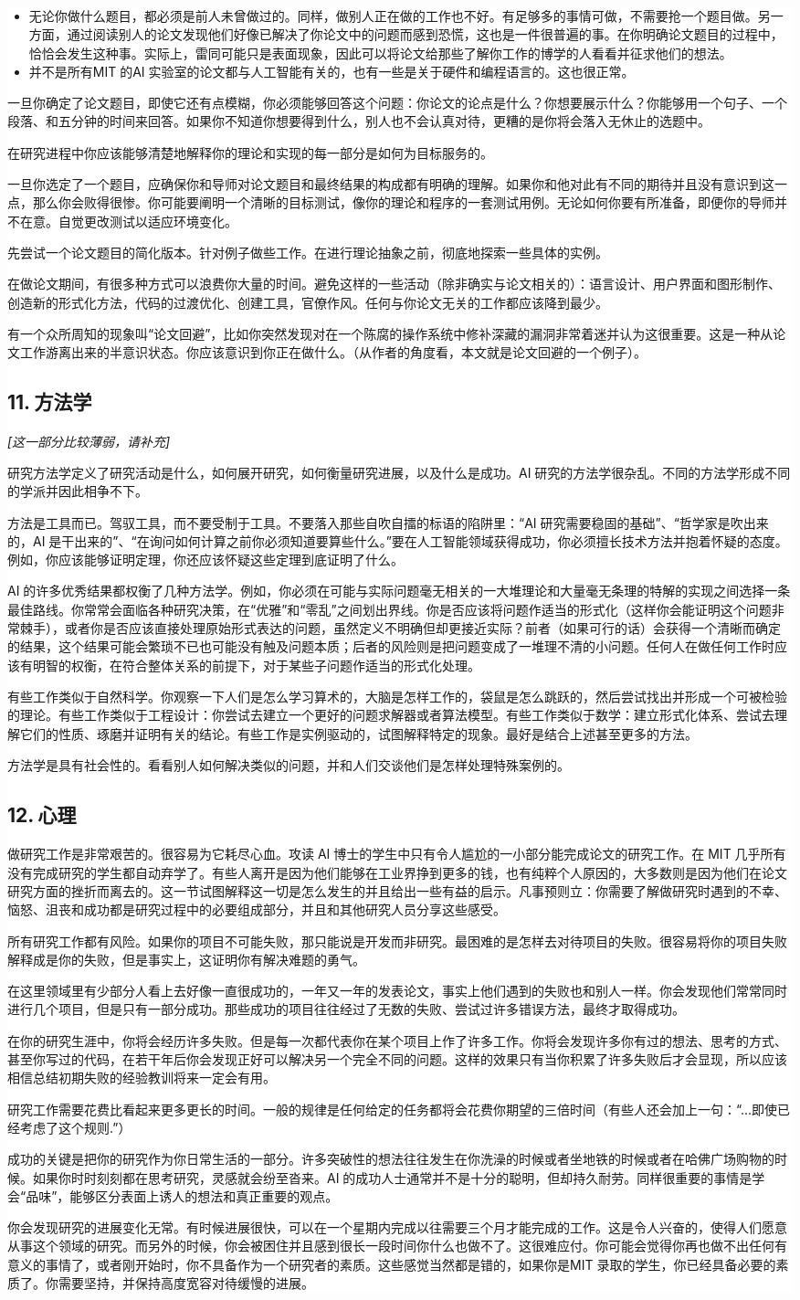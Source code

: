 *   无论你做什么题目，都必须是前人未曾做过的。同样，做别人正在做的工作也不好。有足够多的事情可做，不需要抢一个题目做。另一方面，通过阅读别人的论文发现他们好像已解决了你论文中的问题而感到恐慌，这也是一件很普遍的事。在你明确论文题目的过程中，恰恰会发生这种事。实际上，雷同可能只是表面现象，因此可以将论文给那些了解你工作的博学的人看看并征求他们的想法。
*   并不是所有MIT 的AI 实验室的论文都与人工智能有关的，也有一些是关于硬件和编程语言的。这也很正常。

一旦你确定了论文题目，即使它还有点模糊，你必须能够回答这个问题：你论文的论点是什么？你想要展示什么？你能够用一个句子、一个段落、和五分钟的时间来回答。如果你不知道你想要得到什么，别人也不会认真对待，更糟的是你将会落入无休止的选题中。

在研究进程中你应该能够清楚地解释你的理论和实现的每一部分是如何为目标服务的。

一旦你选定了一个题目，应确保你和导师对论文题目和最终结果的构成都有明确的理解。如果你和他对此有不同的期待并且没有意识到这一点，那么你会败得很惨。你可能要阐明一个清晰的目标测试，像你的理论和程序的一套测试用例。无论如何你要有所准备，即便你的导师并不在意。自觉更改测试以适应环境变化。

先尝试一个论文题目的简化版本。针对例子做些工作。在进行理论抽象之前，彻底地探索一些具体的实例。

在做论文期间，有很多种方式可以浪费你大量的时间。避免这样的一些活动（除非确实与论文相关的）：语言设计、用户界面和图形制作、创造新的形式化方法，代码的过渡优化、创建工具，官僚作风。任何与你论文无关的工作都应该降到最少。

有一个众所周知的现象叫“论文回避”，比如你突然发现对在一个陈腐的操作系统中修补深藏的漏洞非常着迷并认为这很重要。这是一种从论文工作游离出来的半意识状态。你应该意识到你正在做什么。（从作者的角度看，本文就是论文回避的一个例子）。

## 11. 方法学

*[这一部分比较薄弱，请补充]*

研究方法学定义了研究活动是什么，如何展开研究，如何衡量研究进展，以及什么是成功。AI 研究的方法学很杂乱。不同的方法学形成不同的学派并因此相争不下。

方法是工具而已。驾驭工具，而不要受制于工具。不要落入那些自吹自擂的标语的陷阱里：“AI 研究需要稳固的基础”、“哲学家是吹出来的，AI 是干出来的”、“在询问如何计算之前你必须知道要算些什么。”要在人工智能领域获得成功，你必须擅长技术方法并抱着怀疑的态度。例如，你应该能够证明定理，你还应该怀疑这些定理到底证明了什么。

AI 的许多优秀结果都权衡了几种方法学。例如，你必须在可能与实际问题毫无相关的一大堆理论和大量毫无条理的特解的实现之间选择一条最佳路线。你常常会面临各种研究决策，在“优雅”和“零乱”之间划出界线。你是否应该将问题作适当的形式化（这样你会能证明这个问题非常棘手），或者你是否应该直接处理原始形式表达的问题，虽然定义不明确但却更接近实际？前者（如果可行的话）会获得一个清晰而确定的结果，这个结果可能会繁琐不已也可能没有触及问题本质；后者的风险则是把问题变成了一堆理不清的小问题。任何人在做任何工作时应该有明智的权衡，在符合整体关系的前提下，对于某些子问题作适当的形式化处理。

有些工作类似于自然科学。你观察一下人们是怎么学习算术的，大脑是怎样工作的，袋鼠是怎么跳跃的，然后尝试找出并形成一个可被检验的理论。有些工作类似于工程设计：你尝试去建立一个更好的问题求解器或者算法模型。有些工作类似于数学：建立形式化体系、尝试去理解它们的性质、琢磨并证明有关的结论。有些工作是实例驱动的，试图解释特定的现象。最好是结合上述甚至更多的方法。

方法学是具有社会性的。看看别人如何解决类似的问题，并和人们交谈他们是怎样处理特殊案例的。

## 12. 心理

做研究工作是非常艰苦的。很容易为它耗尽心血。攻读 AI 博士的学生中只有令人尴尬的一小部分能完成论文的研究工作。在 MIT 几乎所有没有完成研究的学生都自动弃学了。有些人离开是因为他们能够在工业界挣到更多的钱，也有纯粹个人原因的，大多数则是因为他们在论文研究方面的挫折而离去的。这一节试图解释这一切是怎么发生的并且给出一些有益的启示。凡事预则立：你需要了解做研究时遇到的不幸、恼怒、沮丧和成功都是研究过程中的必要组成部分，并且和其他研究人员分享这些感受。

所有研究工作都有风险。如果你的项目不可能失败，那只能说是开发而非研究。最困难的是怎样去对待项目的失败。很容易将你的项目失败解释成是你的失败，但是事实上，这证明你有解决难题的勇气。

在这里领域里有少部分人看上去好像一直很成功的，一年又一年的发表论文，事实上他们遇到的失败也和别人一样。你会发现他们常常同时进行几个项目，但是只有一部分成功。那些成功的项目往往经过了无数的失败、尝试过许多错误方法，最终才取得成功。

在你的研究生涯中，你将会经历许多失败。但是每一次都代表你在某个项目上作了许多工作。你将会发现许多你有过的想法、思考的方式、甚至你写过的代码，在若干年后你会发现正好可以解决另一个完全不同的问题。这样的效果只有当你积累了许多失败后才会显现，所以应该相信总结初期失败的经验教训将来一定会有用。

研究工作需要花费比看起来更多更长的时间。一般的规律是任何给定的任务都将会花费你期望的三倍时间（有些人还会加上一句：“...即使已经考虑了这个规则.”）

成功的关键是把你的研究作为你日常生活的一部分。许多突破性的想法往往发生在你洗澡的时候或者坐地铁的时候或者在哈佛广场购物的时候。如果你时时刻刻都在思考研究，灵感就会纷至沓来。AI 的成功人士通常并不是十分的聪明，但却持久耐劳。同样很重要的事情是学会“品味”，能够区分表面上诱人的想法和真正重要的观点。

你会发现研究的进展变化无常。有时候进展很快，可以在一个星期内完成以往需要三个月才能完成的工作。这是令人兴奋的，使得人们愿意从事这个领域的研究。而另外的时候，你会被困住并且感到很长一段时间你什么也做不了。这很难应付。你可能会觉得你再也做不出任何有意义的事情了，或者刚开始时，你不具备作为一个研究者的素质。这些感觉当然都是错的，如果你是MIT 录取的学生，你已经具备必要的素质了。你需要坚持，并保持高度宽容对待缓慢的进展。
